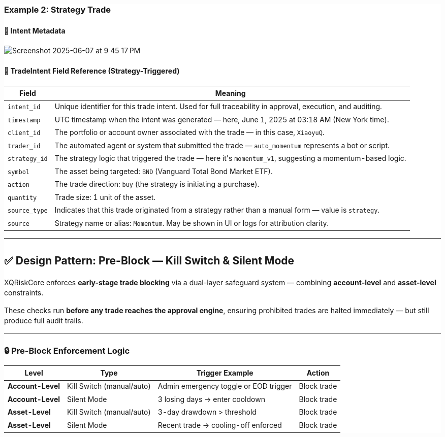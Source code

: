 

### Example 2: Strategy Trade

#### 🔹 Intent Metadata
<img width="838" alt="Screenshot 2025-06-07 at 9 45 17 PM" src="https://github.com/user-attachments/assets/7995441f-2fa5-4a5e-8bf1-c0ee3aac8d45" />

#### 🧾 TradeIntent Field Reference (Strategy-Triggered)

| Field          | Meaning                                                                                                   |
|----------------|-----------------------------------------------------------------------------------------------------------|
| `intent_id`    | Unique identifier for this trade intent. Used for full traceability in approval, execution, and auditing. |
| `timestamp`    | UTC timestamp when the intent was generated — here, June 1, 2025 at 03:18 AM (New York time).             |
| `client_id`    | The portfolio or account owner associated with the trade — in this case, `XiaoyuQ`.                       |
| `trader_id`    | The automated agent or system that submitted the trade — `auto_momentum` represents a bot or script.      |
| `strategy_id`  | The strategy logic that triggered the trade — here it's `momentum_v1`, suggesting a momentum-based logic. |
| `symbol`       | The asset being targeted: `BND` (Vanguard Total Bond Market ETF).                                         |
| `action`       | The trade direction: `buy` (the strategy is initiating a purchase).                                       |
| `quantity`     | Trade size: 1 unit of the asset.                                                                          |
| `source_type`  | Indicates that this trade originated from a strategy rather than a manual form — value is `strategy`.     |
| `source`       | Strategy name or alias: `Momentum`. May be shown in UI or logs for attribution clarity.                   |

---

## ✅ Design Pattern: Pre-Block — Kill Switch & Silent Mode

XQRiskCore enforces **early-stage trade blocking** via a dual-layer safeguard system — combining **account-level** and **asset-level** constraints.

These checks run **before any trade reaches the approval engine**, ensuring prohibited trades are halted immediately — but still produce full audit trails.

---

### 🔒 Pre-Block Enforcement Logic

| Level             | Type                     | Trigger Example                        | Action        |
|------------------|--------------------------|----------------------------------------|---------------|
| **Account-Level**| Kill Switch (manual/auto)| Admin emergency toggle or EOD trigger  | Block trade   |
| **Account-Level**| Silent Mode              | 3 losing days → enter cooldown         | Block trade   |
| **Asset-Level**  | Kill Switch (manual/auto)| 3-day drawdown > threshold             | Block trade   |
| **Asset-Level**  | Silent Mode              | Recent trade → cooling-off enforced    | Block trade   |
